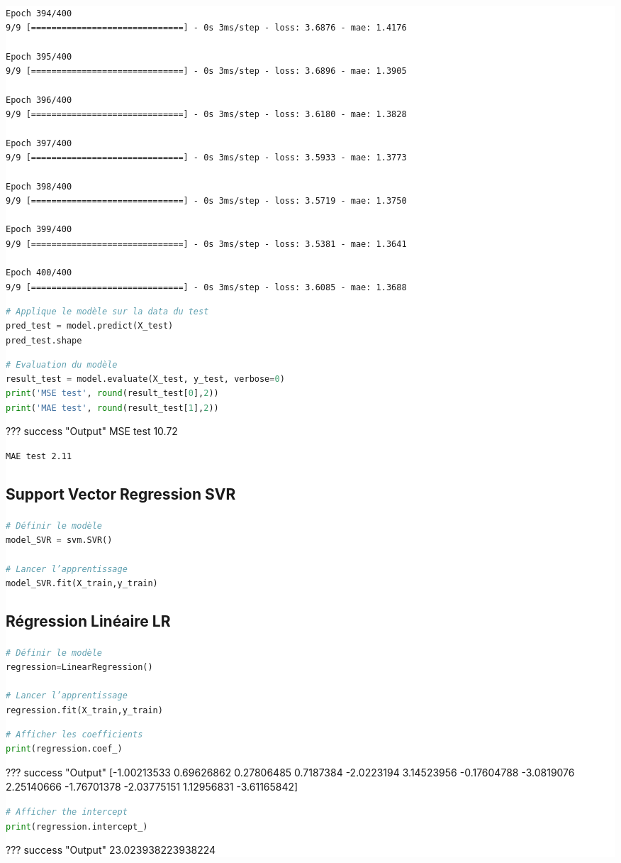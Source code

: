     Epoch 394/400
    9/9 [==============================] - 0s 3ms/step - loss: 3.6876 - mae: 1.4176

    Epoch 395/400
    9/9 [==============================] - 0s 3ms/step - loss: 3.6896 - mae: 1.3905

    Epoch 396/400
    9/9 [==============================] - 0s 3ms/step - loss: 3.6180 - mae: 1.3828

    Epoch 397/400
    9/9 [==============================] - 0s 3ms/step - loss: 3.5933 - mae: 1.3773

    Epoch 398/400
    9/9 [==============================] - 0s 3ms/step - loss: 3.5719 - mae: 1.3750

    Epoch 399/400
    9/9 [==============================] - 0s 3ms/step - loss: 3.5381 - mae: 1.3641

    Epoch 400/400
    9/9 [==============================] - 0s 3ms/step - loss: 3.6085 - mae: 1.3688
```py
# Applique le modèle sur la data du test
pred_test = model.predict(X_test)
pred_test.shape
```
```py
# Evaluation du modèle
result_test = model.evaluate(X_test, y_test, verbose=0)
print('MSE test', round(result_test[0],2))
print('MAE test', round(result_test[1],2))
```
??? success "Output"
    MSE test 10.72

    MAE test 2.11

## **Support Vector Regression SVR**

```py
# Définir le modèle
model_SVR = svm.SVR()

# Lancer l’apprentissage
model_SVR.fit(X_train,y_train)
```

## **Régression Linéaire LR**

```py
# Définir le modèle
regression=LinearRegression()

# Lancer l’apprentissage
regression.fit(X_train,y_train)
```
```py
# Afficher les coefficients 
print(regression.coef_)
```
??? success "Output"
    [-1.00213533  0.69626862  0.27806485  0.7187384  -2.0223194   3.14523956 -0.17604788 -3.0819076   2.25140666 -1.76701378 -2.03775151  1.12956831 -3.61165842]
```py
# Afficher the intercept
print(regression.intercept_)
```
??? success "Output"
    23.023938223938224
```py
```